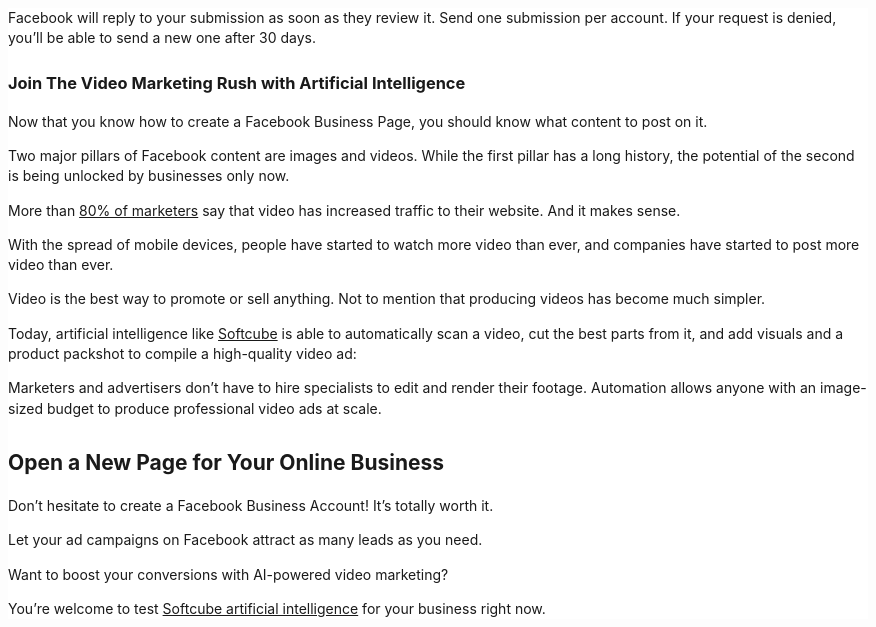 Facebook will reply to your submission as soon as they review it. Send one submission per account. If your request is denied, you’ll be able to send a new one after 30 days.

### Join The Video Marketing Rush with Artificial Intelligence

Now that you know how to create a Facebook Business Page, you should know what content to post on it.  

Two major pillars of Facebook content are images and videos. While the first pillar has a long history, the potential of the second is being unlocked by businesses only now.  

More than [80% of marketers](https://www.wyzowl.com/video-marketing-statistics-2019/) say that video has increased traffic to their website. And it makes sense.  

With the spread of mobile devices, people have started to watch more video than ever, and companies have started to post more video than ever.  

Video is the best way to promote or sell anything. Not to mention that producing videos has become much simpler.  

Today, artificial intelligence like [Softcube](https://softcube.com/) is able to automatically scan a video, cut the best parts from it, and add visuals and a product packshot to compile a high-quality video ad:

Marketers and advertisers don’t have to hire specialists to edit and render their footage. Automation allows anyone with an image-sized budget to produce professional video ads at scale.

## Open a New Page for Your Online Business

Don’t hesitate to create a Facebook Business Account! It’s totally worth it.

Let your ad campaigns on Facebook attract as many leads as you need.

Want to boost your conversions with AI-powered video marketing?

You’re welcome to test [Softcube artificial intelligence](http://softcube.com) for your business right now.